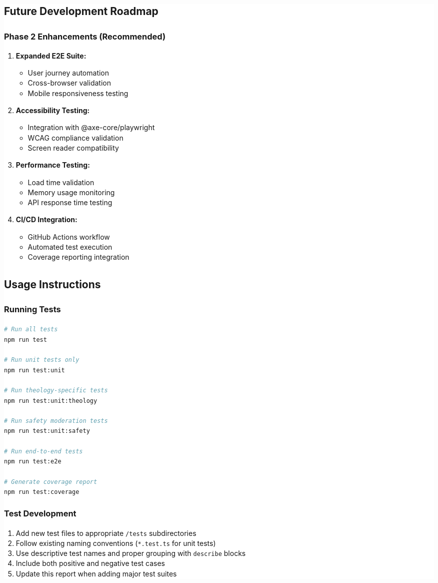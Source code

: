 ## Future Development Roadmap

### Phase 2 Enhancements (Recommended)
1. **Expanded E2E Suite:**
   - User journey automation
   - Cross-browser validation
   - Mobile responsiveness testing

2. **Accessibility Testing:**
   - Integration with @axe-core/playwright
   - WCAG compliance validation
   - Screen reader compatibility

3. **Performance Testing:**
   - Load time validation
   - Memory usage monitoring
   - API response time testing

4. **CI/CD Integration:**
   - GitHub Actions workflow
   - Automated test execution
   - Coverage reporting integration

## Usage Instructions

### Running Tests
```bash
# Run all tests
npm run test

# Run unit tests only
npm run test:unit

# Run theology-specific tests
npm run test:unit:theology

# Run safety moderation tests
npm run test:unit:safety

# Run end-to-end tests
npm run test:e2e

# Generate coverage report
npm run test:coverage
```

### Test Development
1. Add new test files to appropriate `/tests` subdirectories
2. Follow existing naming conventions (`*.test.ts` for unit tests)
3. Use descriptive test names and proper grouping with `describe` blocks
4. Include both positive and negative test cases
5. Update this report when adding major test suites
